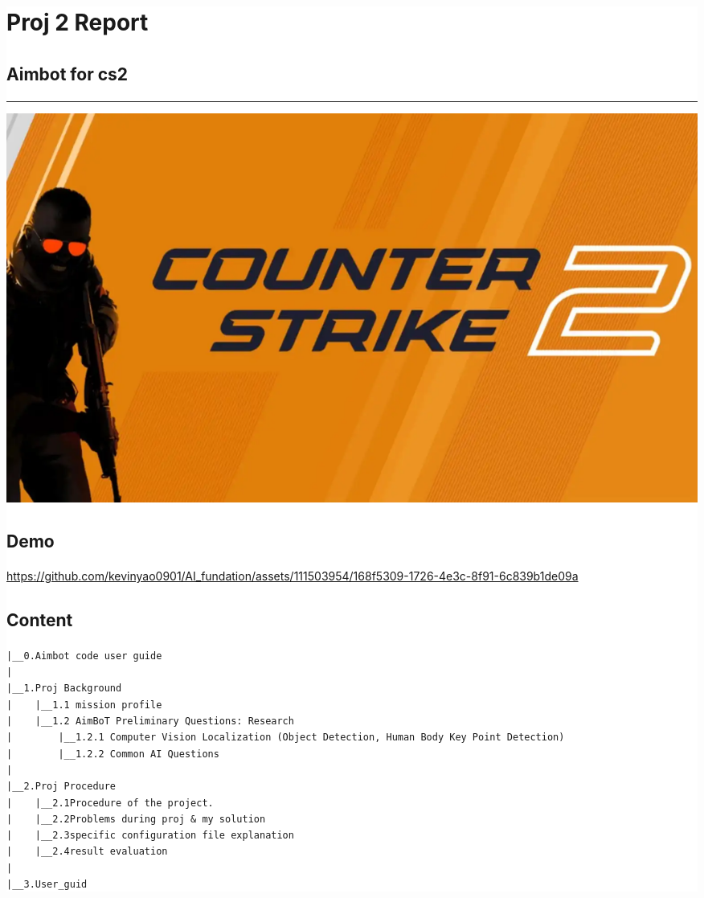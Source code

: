 # Proj 2 Report

## Aimbot for cs2


---

![cs2](https://github.com/kevinyao0901/AI_fundation/blob/main/Project2/Counter-Strike-2.webp)

## Demo

https://github.com/kevinyao0901/AI_fundation/assets/111503954/168f5309-1726-4e3c-8f91-6c839b1de09a

## Content 

```
|__0.Aimbot code user guide
|
|__1.Proj Background
|    |__1.1 mission profile
|    |__1.2 AimBoT Preliminary Questions: Research
|        |__1.2.1 Computer Vision Localization (Object Detection, Human Body Key Point Detection)
|        |__1.2.2 Common AI Questions
|
|__2.Proj Procedure
|    |__2.1Procedure of the project.
|    |__2.2Problems during proj & my solution
|    |__2.3specific configuration file explanation
|    |__2.4result evaluation
|
|__3.User_guid

```
